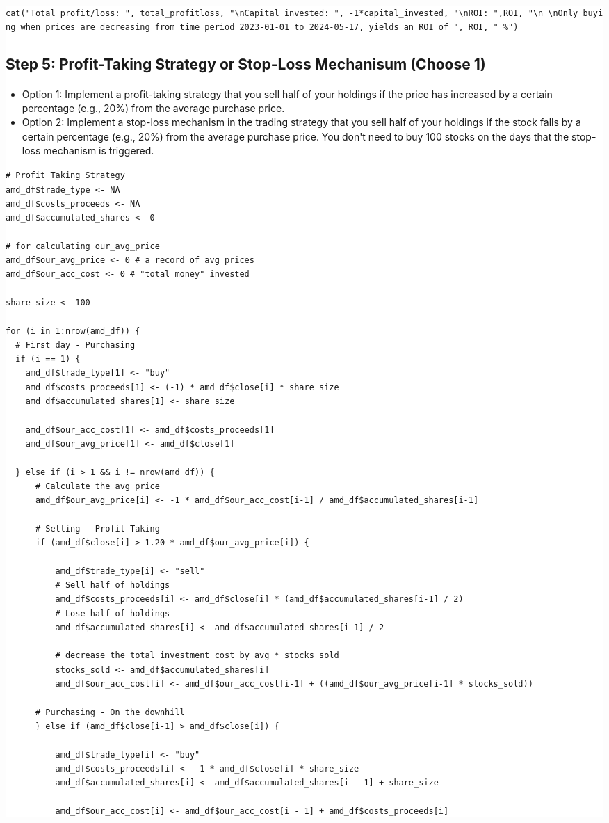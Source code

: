 ```{r}
cat("Total profit/loss: ", total_profitloss, "\nCapital invested: ", -1*capital_invested, "\nROI: ",ROI, "\n \nOnly buying when prices are decreasing from time period 2023-01-01 to 2024-05-17, yields an ROI of ", ROI, " %")

```

## Step 5: Profit-Taking Strategy or Stop-Loss Mechanisum (Choose 1)
- Option 1: Implement a profit-taking strategy that you sell half of your holdings if the price has increased by a certain percentage (e.g., 20%) from the average purchase price.
- Option 2: Implement a stop-loss mechanism in the trading strategy that you sell half of your holdings if the stock falls by a certain percentage (e.g., 20%) from the average purchase price. You don't need to buy 100 stocks on the days that the stop-loss mechanism is triggered.


```{r option}
# Profit Taking Strategy
amd_df$trade_type <- NA
amd_df$costs_proceeds <- NA  
amd_df$accumulated_shares <- 0

# for calculating our_avg_price
amd_df$our_avg_price <- 0 # a record of avg prices
amd_df$our_acc_cost <- 0 # "total money" invested

share_size <- 100

for (i in 1:nrow(amd_df)) {
  # First day - Purchasing
  if (i == 1) {
    amd_df$trade_type[1] <- "buy"
    amd_df$costs_proceeds[1] <- (-1) * amd_df$close[i] * share_size
    amd_df$accumulated_shares[1] <- share_size
    
    amd_df$our_acc_cost[1] <- amd_df$costs_proceeds[1]
    amd_df$our_avg_price[1] <- amd_df$close[1]
    
  } else if (i > 1 && i != nrow(amd_df)) {
      # Calculate the avg price
      amd_df$our_avg_price[i] <- -1 * amd_df$our_acc_cost[i-1] / amd_df$accumulated_shares[i-1]
      
      # Selling - Profit Taking
      if (amd_df$close[i] > 1.20 * amd_df$our_avg_price[i]) {
        
          amd_df$trade_type[i] <- "sell"
          # Sell half of holdings
          amd_df$costs_proceeds[i] <- amd_df$close[i] * (amd_df$accumulated_shares[i-1] / 2)
          # Lose half of holdings
          amd_df$accumulated_shares[i] <- amd_df$accumulated_shares[i-1] / 2
  
          # decrease the total investment cost by avg * stocks_sold
          stocks_sold <- amd_df$accumulated_shares[i]
          amd_df$our_acc_cost[i] <- amd_df$our_acc_cost[i-1] + ((amd_df$our_avg_price[i-1] * stocks_sold))

      # Purchasing - On the downhill     
      } else if (amd_df$close[i-1] > amd_df$close[i]) {
           
          amd_df$trade_type[i] <- "buy"
          amd_df$costs_proceeds[i] <- -1 * amd_df$close[i] * share_size
          amd_df$accumulated_shares[i] <- amd_df$accumulated_shares[i - 1] + share_size
          
          amd_df$our_acc_cost[i] <- amd_df$our_acc_cost[i - 1] + amd_df$costs_proceeds[i]
```